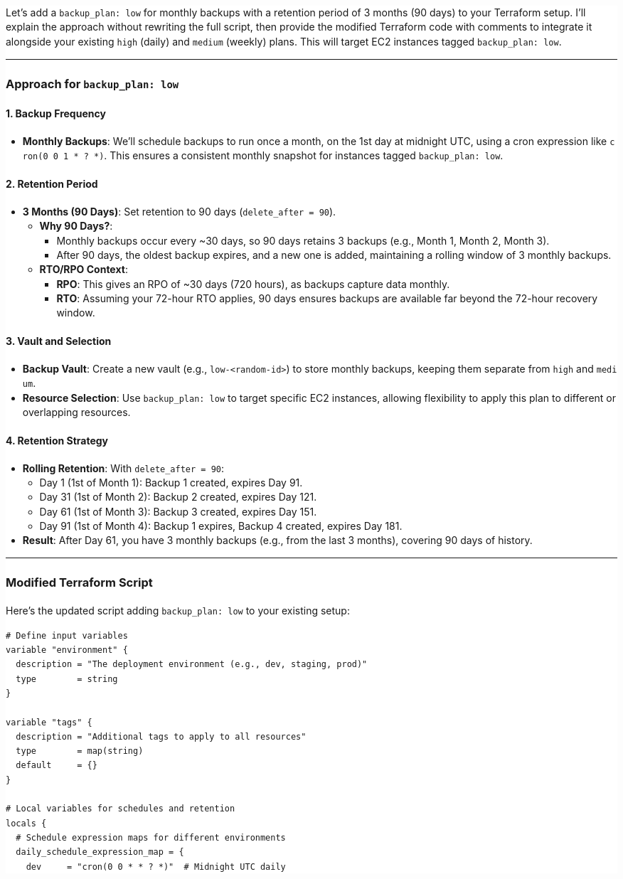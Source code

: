 Let’s add a `backup_plan: low` for monthly backups with a retention period of 3 months (90 days) to your Terraform setup. I’ll explain the approach without rewriting the full script, then provide the modified Terraform code with comments to integrate it alongside your existing `high` (daily) and `medium` (weekly) plans. This will target EC2 instances tagged `backup_plan: low`.

---

### Approach for `backup_plan: low`

#### 1. Backup Frequency
- **Monthly Backups**: We’ll schedule backups to run once a month, on the 1st day at midnight UTC, using a cron expression like `cron(0 0 1 * ? *)`. This ensures a consistent monthly snapshot for instances tagged `backup_plan: low`.

#### 2. Retention Period
- **3 Months (90 Days)**: Set retention to 90 days (`delete_after = 90`). 
  - **Why 90 Days?**: 
    - Monthly backups occur every ~30 days, so 90 days retains 3 backups (e.g., Month 1, Month 2, Month 3).
    - After 90 days, the oldest backup expires, and a new one is added, maintaining a rolling window of 3 monthly backups.
  - **RTO/RPO Context**: 
    - **RPO**: This gives an RPO of ~30 days (720 hours), as backups capture data monthly.
    - **RTO**: Assuming your 72-hour RTO applies, 90 days ensures backups are available far beyond the 72-hour recovery window.

#### 3. Vault and Selection
- **Backup Vault**: Create a new vault (e.g., `low-<random-id>`) to store monthly backups, keeping them separate from `high` and `medium`.
- **Resource Selection**: Use `backup_plan: low` to target specific EC2 instances, allowing flexibility to apply this plan to different or overlapping resources.

#### 4. Retention Strategy
- **Rolling Retention**: With `delete_after = 90`:
  - Day 1 (1st of Month 1): Backup 1 created, expires Day 91.
  - Day 31 (1st of Month 2): Backup 2 created, expires Day 121.
  - Day 61 (1st of Month 3): Backup 3 created, expires Day 151.
  - Day 91 (1st of Month 4): Backup 1 expires, Backup 4 created, expires Day 181.
- **Result**: After Day 61, you have 3 monthly backups (e.g., from the last 3 months), covering 90 days of history.

---

### Modified Terraform Script
Here’s the updated script adding `backup_plan: low` to your existing setup:

```hcl
# Define input variables
variable "environment" {
  description = "The deployment environment (e.g., dev, staging, prod)"
  type        = string
}

variable "tags" {
  description = "Additional tags to apply to all resources"
  type        = map(string)
  default     = {}
}

# Local variables for schedules and retention
locals {
  # Schedule expression maps for different environments
  daily_schedule_expression_map = {
    dev     = "cron(0 0 * * ? *)"  # Midnight UTC daily
```